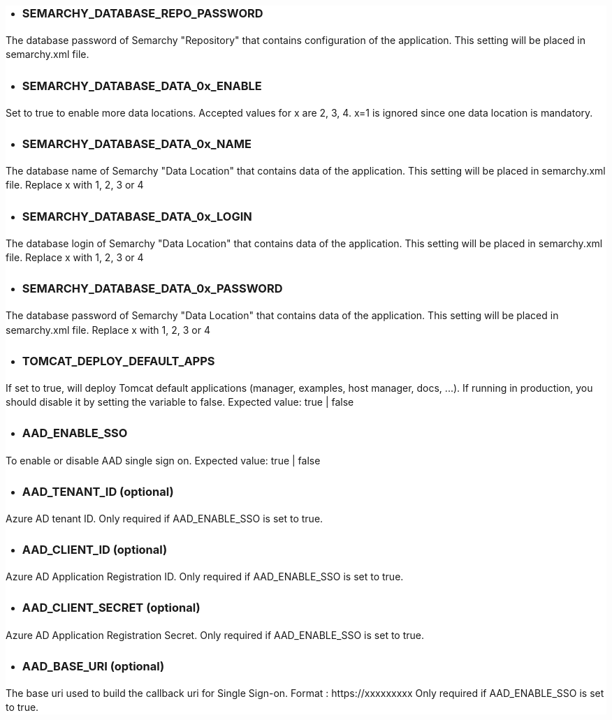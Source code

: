 - ### SEMARCHY_DATABASE_REPO_PASSWORD

The database password of Semarchy "Repository" that contains configuration of the application. This setting will be placed in semarchy.xml file.

- ### SEMARCHY_DATABASE_DATA_0x_ENABLE

Set to true to enable more data locations. Accepted values for x are 2, 3, 4.
x=1 is ignored since one data location is mandatory.

- ### SEMARCHY_DATABASE_DATA_0x_NAME

The database name of Semarchy "Data Location" that contains data of the application. This setting will be placed in semarchy.xml file.
Replace x with 1, 2, 3 or 4

- ### SEMARCHY_DATABASE_DATA_0x_LOGIN

The database login of Semarchy "Data Location" that contains data of the application. This setting will be placed in semarchy.xml file.
Replace x with 1, 2, 3 or 4

- ### SEMARCHY_DATABASE_DATA_0x_PASSWORD

The database password of Semarchy "Data Location" that contains data of the application. This setting will be placed in semarchy.xml file.
Replace x with 1, 2, 3 or 4

- ### TOMCAT_DEPLOY_DEFAULT_APPS

If set to true, will deploy Tomcat default applications (manager, examples, host manager, docs, ...).
If running in production, you should disable it by setting the variable to false.
Expected value: true | false

- ### AAD_ENABLE_SSO

To enable or disable AAD single sign on.
Expected value: true | false

- ### AAD_TENANT_ID (optional)

Azure AD tenant ID.
Only required if AAD_ENABLE_SSO is set to true.

- ### AAD_CLIENT_ID (optional)

Azure AD Application Registration ID.
Only required if AAD_ENABLE_SSO is set to true.

- ### AAD_CLIENT_SECRET (optional)

Azure AD Application Registration Secret.
Only required if AAD_ENABLE_SSO is set to true.

- ### AAD_BASE_URI (optional)

The base uri used to build the callback uri for Single Sign-on.
Format : https://xxxxxxxxx
Only required if AAD_ENABLE_SSO is set to true.

